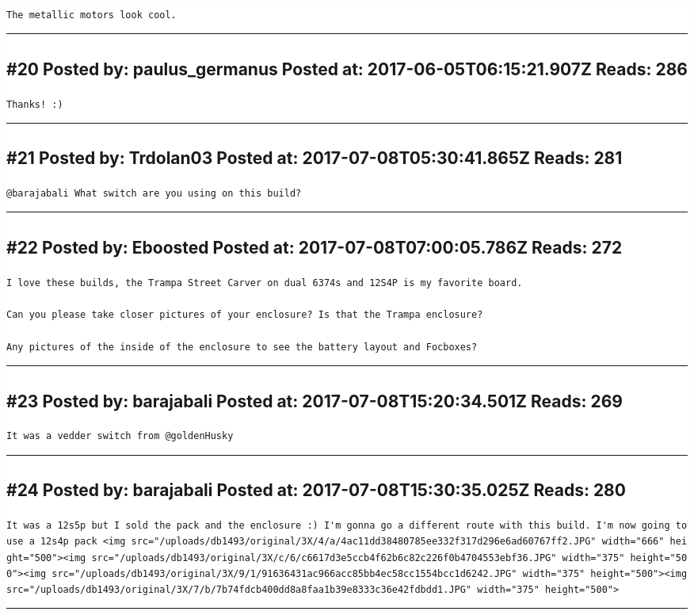 ```
The metallic motors look cool.
```

---
## \#20 Posted by: paulus_germanus Posted at: 2017-06-05T06:15:21.907Z Reads: 286

```
Thanks! :)
```

---
## \#21 Posted by: Trdolan03 Posted at: 2017-07-08T05:30:41.865Z Reads: 281

```
@barajabali What switch are you using on this build?
```

---
## \#22 Posted by: Eboosted Posted at: 2017-07-08T07:00:05.786Z Reads: 272

```
I love these builds, the Trampa Street Carver on dual 6374s and 12S4P is my favorite board. 

Can you please take closer pictures of your enclosure? Is that the Trampa enclosure? 

Any pictures of the inside of the enclosure to see the battery layout and Focboxes?
```

---
## \#23 Posted by: barajabali Posted at: 2017-07-08T15:20:34.501Z Reads: 269

```
It was a vedder switch from @goldenHusky
```

---
## \#24 Posted by: barajabali Posted at: 2017-07-08T15:30:35.025Z Reads: 280

```
It was a 12s5p but I sold the pack and the enclosure :) I'm gonna go a different route with this build. I'm now going to use a 12s4p pack <img src="/uploads/db1493/original/3X/4/a/4ac11dd38480785ee332f317d296e6ad60767ff2.JPG" width="666" height="500"><img src="/uploads/db1493/original/3X/c/6/c6617d3e5ccb4f62b6c82c226f0b4704553ebf36.JPG" width="375" height="500"><img src="/uploads/db1493/original/3X/9/1/91636431ac966acc85bb4ec58cc1554bcc1d6242.JPG" width="375" height="500"><img src="/uploads/db1493/original/3X/7/b/7b74fdcb400dd8a8faa1b39e8333c36e42fdbdd1.JPG" width="375" height="500">
```

---
